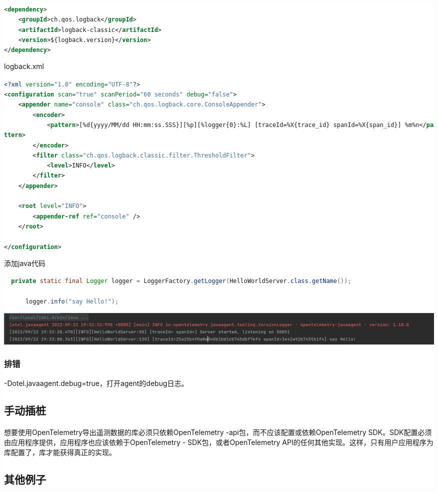 ```xml
<dependency>
    <groupId>ch.qos.logback</groupId>
    <artifactId>logback-classic</artifactId>
    <version>${logback.version}</version>
</dependency>
```

logback.xml

```xml
<?xml version="1.0" encoding="UTF-8"?>
<configuration scan="true" scanPeriod="60 seconds" debug="false">
    <appender name="console" class="ch.qos.logback.core.ConsoleAppender">
        <encoder>
            <pattern>[%d{yyyy/MM/dd HH:mm:ss.SSS}][%p][%logger{0}:%L] [traceId=%X{trace_id} spanId=%X{span_id}] %m%n</pattern>
        </encoder>
        <filter class="ch.qos.logback.classic.filter.ThresholdFilter">
            <level>INFO</level>
        </filter>
    </appender>

    <root level="INFO">
        <appender-ref ref="console" />
    </root>

</configuration>
```

添加java代码

```java
  private static final Logger logger = LoggerFactory.getLogger(HelloWorldServer.class.getName());

      logger.info("say Hello!");

```

![image-20220922193710529](log.png)

### 排错

-Dotel.javaagent.debug=true，打开agent的debug日志。

## 手动插桩

想要使用OpenTelemetry导出遥测数据的库必须只依赖OpenTelemetry -api包，而不应该配置或依赖OpenTelemetry SDK。SDK配置必须由应用程序提供，应用程序也应该依赖于OpenTelemetry - SDK包，或者OpenTelemetry API的任何其他实现。这样，只有用户应用程序为库配置了，库才能获得真正的实现。

## 其他例子
